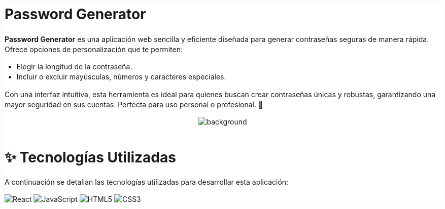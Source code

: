 # Password Generator

**Password Generator** es una aplicación web sencilla y eficiente diseñada para generar contraseñas seguras de manera rápida. Ofrece opciones de personalización que te permiten:  

- Elegir la longitud de la contraseña.  
- Incluir o excluir mayúsculas, números y caracteres especiales.  

Con una interfaz intuitiva, esta herramienta es ideal para quienes buscan crear contraseñas únicas y robustas, garantizando una mayor seguridad en sus cuentas. Perfecta para uso personal o profesional. 🚀

<div style="text-align: center;">
    <img src="https://github.com/user-attachments/assets/ad6402a7-4e65-43ed-889f-0c09c90b8b0b" alt="background" width="100%">
</div>

# ✨ Tecnologías Utilizadas
A continuación se detallan las tecnologías utilizadas para desarrollar esta aplicación:  

<p align="left">
  <img src="https://img.shields.io/badge/React-61DAFB?style=for-the-badge&logo=react&logoColor=white" alt="React" />
  <img src="https://img.shields.io/badge/JavaScript-F7DF1E?style=for-the-badge&logo=javascript&logoColor=black" alt="JavaScript" />
  <img src="https://img.shields.io/badge/HTML5-E34F26?style=for-the-badge&logo=html5&logoColor=white" alt="HTML5" />
  <img src="https://img.shields.io/badge/CSS3-1572B6?style=for-the-badge&logo=css3&logoColor=white" alt="CSS3" />
</p>
